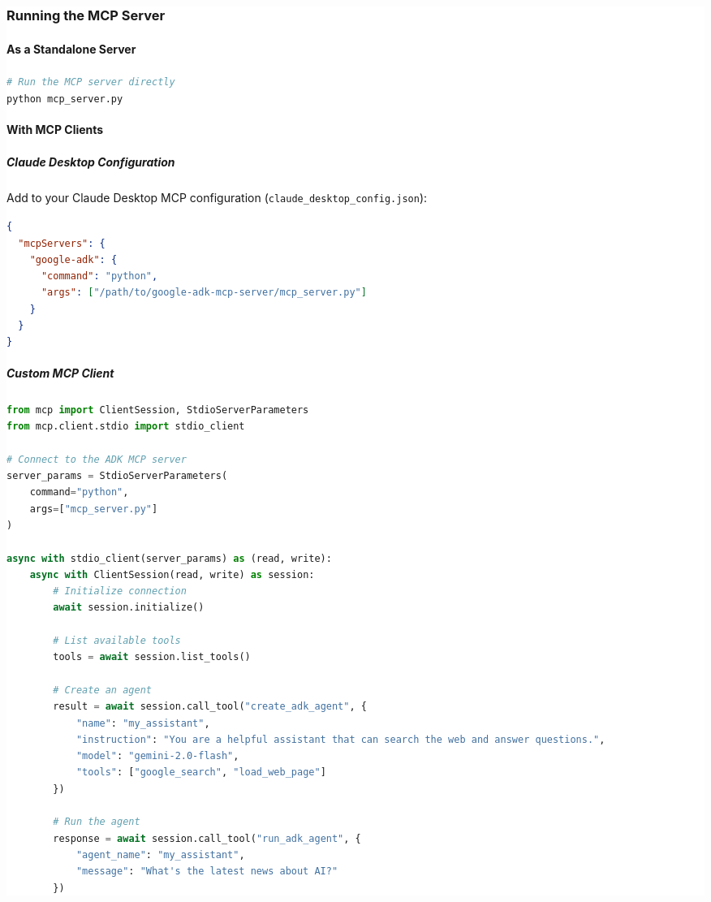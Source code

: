 ### Running the MCP Server

#### As a Standalone Server

```bash
# Run the MCP server directly
python mcp_server.py
```

#### With MCP Clients

##### Claude Desktop Configuration

Add to your Claude Desktop MCP configuration (`claude_desktop_config.json`):

```json
{
  "mcpServers": {
    "google-adk": {
      "command": "python",
      "args": ["/path/to/google-adk-mcp-server/mcp_server.py"]
    }
  }
}
```

##### Custom MCP Client

```python
from mcp import ClientSession, StdioServerParameters
from mcp.client.stdio import stdio_client

# Connect to the ADK MCP server
server_params = StdioServerParameters(
    command="python",
    args=["mcp_server.py"]
)

async with stdio_client(server_params) as (read, write):
    async with ClientSession(read, write) as session:
        # Initialize connection
        await session.initialize()
        
        # List available tools
        tools = await session.list_tools()
        
        # Create an agent
        result = await session.call_tool("create_adk_agent", {
            "name": "my_assistant",
            "instruction": "You are a helpful assistant that can search the web and answer questions.",
            "model": "gemini-2.0-flash",
            "tools": ["google_search", "load_web_page"]
        })
        
        # Run the agent
        response = await session.call_tool("run_adk_agent", {
            "agent_name": "my_assistant",
            "message": "What's the latest news about AI?"
        })
```
